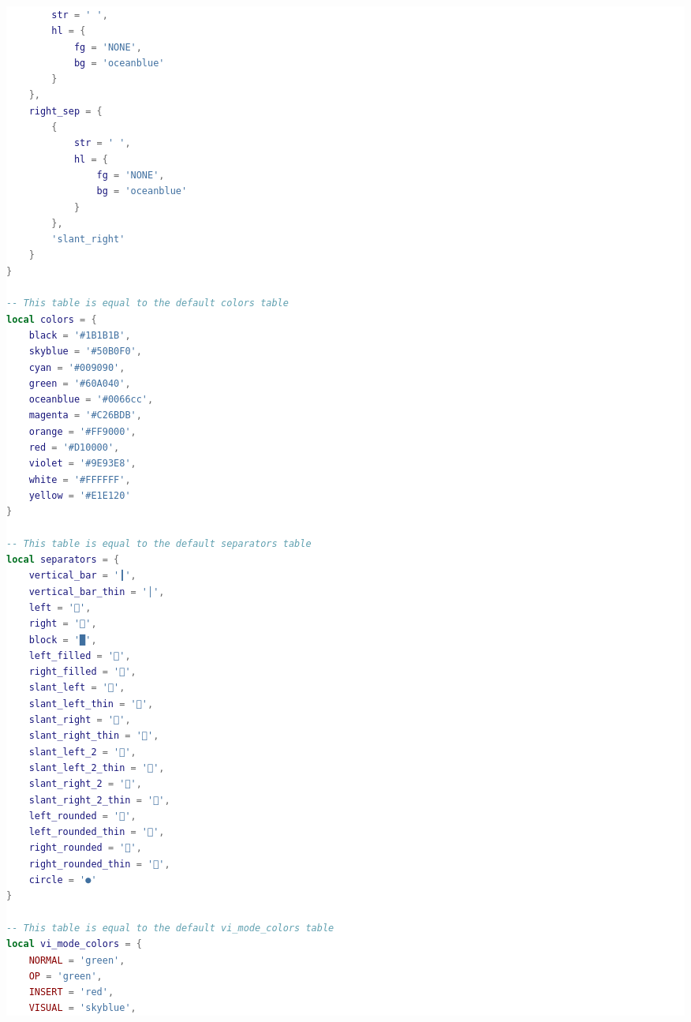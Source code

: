 ```lua
        str = ' ',
        hl = {
            fg = 'NONE',
            bg = 'oceanblue'
        }
    },
    right_sep = {
        {
            str = ' ',
            hl = {
                fg = 'NONE',
                bg = 'oceanblue'
            }
        },
        'slant_right'
    }
}

-- This table is equal to the default colors table
local colors = {
    black = '#1B1B1B',
    skyblue = '#50B0F0',
    cyan = '#009090',
    green = '#60A040',
    oceanblue = '#0066cc',
    magenta = '#C26BDB',
    orange = '#FF9000',
    red = '#D10000',
    violet = '#9E93E8',
    white = '#FFFFFF',
    yellow = '#E1E120'
}

-- This table is equal to the default separators table
local separators = {
    vertical_bar = '┃',
    vertical_bar_thin = '│',
    left = '',
    right = '',
    block = '█',
    left_filled = '',
    right_filled = '',
    slant_left = '',
    slant_left_thin = '',
    slant_right = '',
    slant_right_thin = '',
    slant_left_2 = '',
    slant_left_2_thin = '',
    slant_right_2 = '',
    slant_right_2_thin = '',
    left_rounded = '',
    left_rounded_thin = '',
    right_rounded = '',
    right_rounded_thin = '',
    circle = '●'
}

-- This table is equal to the default vi_mode_colors table
local vi_mode_colors = {
    NORMAL = 'green',
    OP = 'green',
    INSERT = 'red',
    VISUAL = 'skyblue',
```